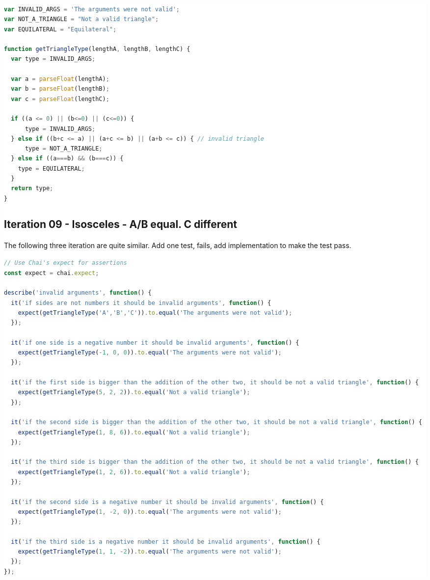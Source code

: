 ```js
var INVALID_ARGS = 'The arguments were not valid';
var NOT_A_TRIANGLE = "Not a valid triangle";
var EQUILATERAL = "Equilateral";

function getTriangleType(lengthA, lengthB, lengthC) {
  var type = INVALID_ARGS;

  var a = parseFloat(lengthA);
  var b = parseFloat(lengthB);
  var c = parseFloat(lengthC);

  if ((a <= 0) || (b<=0) || (c<=0)) {
      type = INVALID_ARGS;
  } else if ((b+c <= a) || (a+c <= b) || (a+b <= c)) { // invalid triangle
      type = NOT_A_TRIANGLE;
  } else if ((a===b) && (b===c)) {
    type = EQUILATERAL;
  }
  return type;
}
``` 

## Iteration 09 - Isosceles - A/B equal. C different

The following three iteration are quite similar. Add one test, fails, add implementation to make the test pass.

```js
// Use Chai's expect for assertions
const expect = chai.expect;

describe('invalid arguments', function() {
  it('if sides are not numbers it should be invalid arguments', function() {
    expect(getTriangleType('A','B','C')).to.equal('The arguments were not valid');
  });

  it('if one side is a negative number it should be invalid arguments', function() {
    expect(getTriangleType(-1, 0, 0)).to.equal('The arguments were not valid');
  });

  it('if the first side is bigger than the addition of the other two, it should be not a valid triangle', function() {
    expect(getTriangleType(5, 2, 2)).to.equal('Not a valid triangle');
  });

  it('if the second side is bigger than the addition of the other two, it should be not a valid triangle', function() {
    expect(getTriangleType(1, 8, 6)).to.equal('Not a valid triangle');
  });

  it('if the third side is bigger than the addition of the other two, it should be not a valid triangle', function() {
    expect(getTriangleType(1, 2, 6)).to.equal('Not a valid triangle');
  });

  it('if the second side is a negative number it should be invalid arguments', function() {
    expect(getTriangleType(1, -2, 0)).to.equal('The arguments were not valid');
  });

  it('if the third side is a negative number it should be invalid arguments', function() {
    expect(getTriangleType(1, 1, -2)).to.equal('The arguments were not valid');
  });
});
```